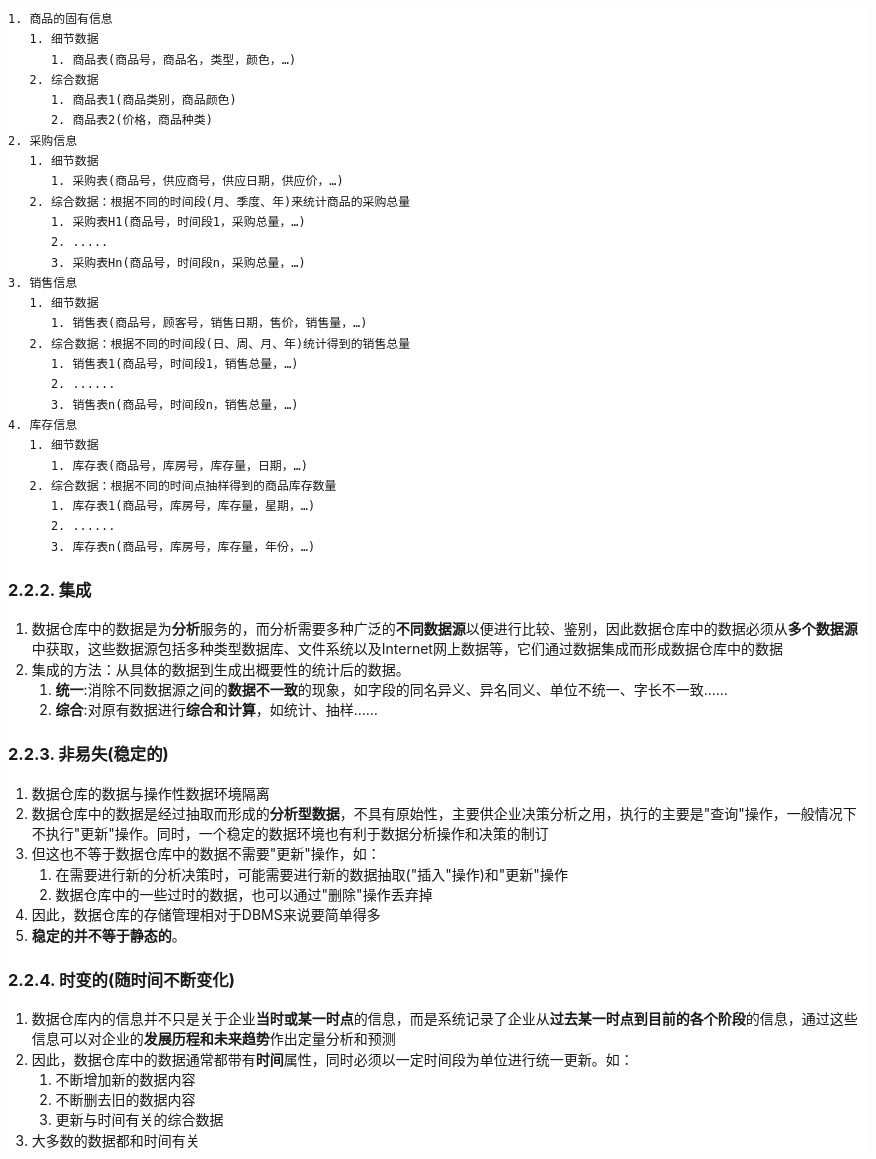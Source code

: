 ```
1. 商品的固有信息
   1. 细节数据
      1. 商品表(商品号，商品名，类型，颜色，…)
   2. 综合数据
      1. 商品表1(商品类别，商品颜色)
      2. 商品表2(价格，商品种类)
2. 采购信息
   1. 细节数据
      1. 采购表(商品号，供应商号，供应日期，供应价，…)
   2. 综合数据：根据不同的时间段(月、季度、年)来统计商品的采购总量
      1. 采购表H1(商品号，时间段1，采购总量，…)
      2. .....
      3. 采购表Hn(商品号，时间段n，采购总量，…)
3. 销售信息
   1. 细节数据
      1. 销售表(商品号，顾客号，销售日期，售价，销售量，…)
   2. 综合数据：根据不同的时间段(日、周、月、年)统计得到的销售总量
      1. 销售表1(商品号，时间段1，销售总量，…)
      2. ......
      3. 销售表n(商品号，时间段n，销售总量，…)
4. 库存信息
   1. 细节数据
      1. 库存表(商品号，库房号，库存量，日期，…)
   2. 综合数据：根据不同的时间点抽样得到的商品库存数量
      1. 库存表1(商品号，库房号，库存量，星期，…)
      2. ......
      3. 库存表n(商品号，库房号，库存量，年份，…)
```

### 2.2.2. 集成
1. 数据仓库中的数据是为**分析**服务的，而分析需要多种广泛的**不同数据源**以便进行比较、鉴别，因此数据仓库中的数据必须从**多个数据源**中获取，这些数据源包括多种类型数据库、文件系统以及Internet网上数据等，它们通过数据集成而形成数据仓库中的数据
2. 集成的方法：从具体的数据到生成出概要性的统计后的数据。
   1. **统一**:消除不同数据源之间的**数据不一致**的现象，如字段的同名异义、异名同义、单位不统一、字长不一致……
   2. **综合**:对原有数据进行**综合和计算**，如统计、抽样……

### 2.2.3. 非易失(稳定的)
1. 数据仓库的数据与操作性数据环境隔离
2. 数据仓库中的数据是经过抽取而形成的**分析型数据**，不具有原始性，主要供企业决策分析之用，执行的主要是"查询"操作，一般情况下不执行"更新"操作。同时，一个稳定的数据环境也有利于数据分析操作和决策的制订
3. 但这也不等于数据仓库中的数据不需要"更新"操作，如：
   1. 在需要进行新的分析决策时，可能需要进行新的数据抽取("插入"操作)和"更新"操作
   2. 数据仓库中的一些过时的数据，也可以通过"删除"操作丢弃掉
4. 因此，数据仓库的存储管理相对于DBMS来说要简单得多
5. **稳定的并不等于静态的**。

### 2.2.4. 时变的(随时间不断变化)
1. 数据仓库内的信息并不只是关于企业**当时或某一时点**的信息，而是系统记录了企业从**过去某一时点到目前的各个阶段**的信息，通过这些信息可以对企业的**发展历程和未来趋势**作出定量分析和预测
2. 因此，数据仓库中的数据通常都带有**时间**属性，同时必须以一定时间段为单位进行统一更新。如：
   1. 不断增加新的数据内容
   2. 不断删去旧的数据内容
   3. 更新与时间有关的综合数据
3. 大多数的数据都和时间有关
